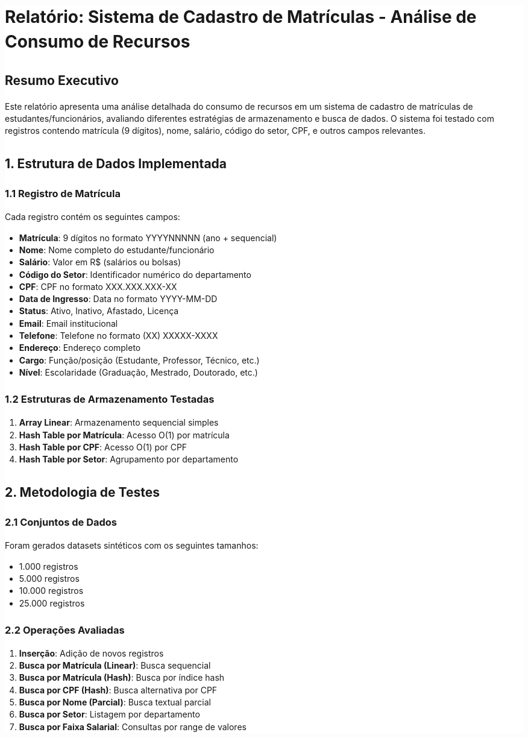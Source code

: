 # Relatório: Sistema de Cadastro de Matrículas - Análise de Consumo de Recursos

## Resumo Executivo

Este relatório apresenta uma análise detalhada do consumo de recursos em um sistema de cadastro de matrículas de estudantes/funcionários, avaliando diferentes estratégias de armazenamento e busca de dados. O sistema foi testado com registros contendo matrícula (9 dígitos), nome, salário, código do setor, CPF, e outros campos relevantes.

## 1. Estrutura de Dados Implementada

### 1.1 Registro de Matrícula
Cada registro contém os seguintes campos:
- **Matrícula**: 9 dígitos no formato YYYYNNNNN (ano + sequencial)
- **Nome**: Nome completo do estudante/funcionário
- **Salário**: Valor em R$ (salários ou bolsas)
- **Código do Setor**: Identificador numérico do departamento
- **CPF**: CPF no formato XXX.XXX.XXX-XX
- **Data de Ingresso**: Data no formato YYYY-MM-DD
- **Status**: Ativo, Inativo, Afastado, Licença
- **Email**: Email institucional
- **Telefone**: Telefone no formato (XX) XXXXX-XXXX
- **Endereço**: Endereço completo
- **Cargo**: Função/posição (Estudante, Professor, Técnico, etc.)
- **Nível**: Escolaridade (Graduação, Mestrado, Doutorado, etc.)

### 1.2 Estruturas de Armazenamento Testadas
1. **Array Linear**: Armazenamento sequencial simples
2. **Hash Table por Matrícula**: Acesso O(1) por matrícula
3. **Hash Table por CPF**: Acesso O(1) por CPF
4. **Hash Table por Setor**: Agrupamento por departamento

## 2. Metodologia de Testes

### 2.1 Conjuntos de Dados
Foram gerados datasets sintéticos com os seguintes tamanhos:
- 1.000 registros
- 5.000 registros
- 10.000 registros
- 25.000 registros

### 2.2 Operações Avaliadas
1. **Inserção**: Adição de novos registros
2. **Busca por Matrícula (Linear)**: Busca sequencial
3. **Busca por Matrícula (Hash)**: Busca por índice hash
4. **Busca por CPF (Hash)**: Busca alternativa por CPF
5. **Busca por Nome (Parcial)**: Busca textual parcial
6. **Busca por Setor**: Listagem por departamento
7. **Busca por Faixa Salarial**: Consultas por range de valores
